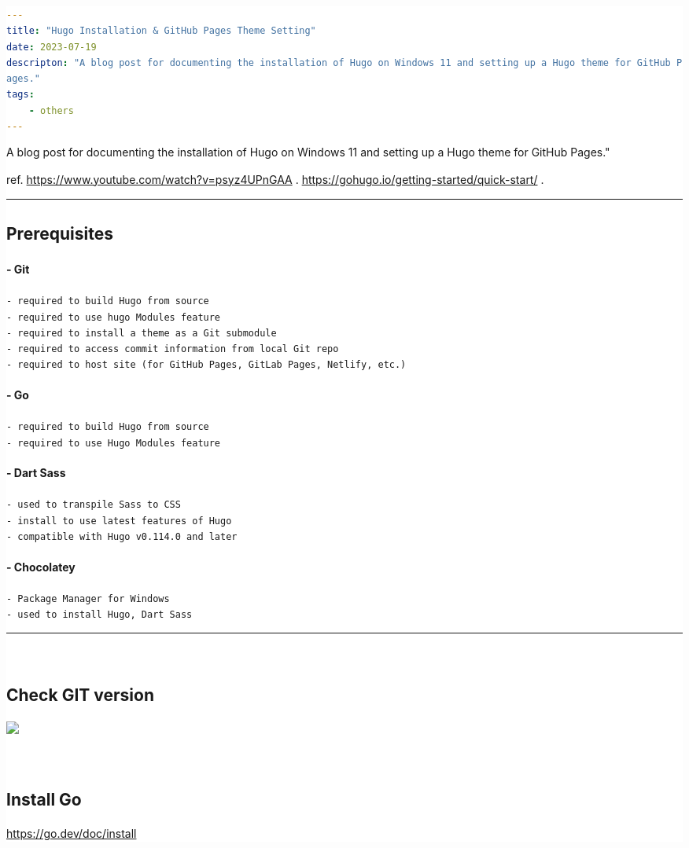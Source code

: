 ```yaml
---
title: "Hugo Installation & GitHub Pages Theme Setting"
date: 2023-07-19
descripton: "A blog post for documenting the installation of Hugo on Windows 11 and setting up a Hugo theme for GitHub Pages."
tags:
    - others
---
```


A blog post for documenting the installation of Hugo on Windows 11 and setting up a Hugo theme for GitHub Pages."

ref. https://www.youtube.com/watch?v=psyz4UPnGAA . https://gohugo.io/getting-started/quick-start/ .

--- 
## Prerequisites

#### - Git
	- required to build Hugo from source
	- required to use hugo Modules feature
	- required to install a theme as a Git submodule
	- required to access commit information from local Git repo
	- required to host site (for GitHub Pages, GitLab Pages, Netlify, etc.)
#### -  Go
	- required to build Hugo from source
	- required to use Hugo Modules feature
#### - Dart Sass
	- used to transpile Sass to CSS
	- install to use latest features of Hugo
	- compatible with Hugo v0.114.0 and later
#### - Chocolatey
	- Package Manager for Windows
	- used to install Hugo, Dart Sass

---

<br>

## Check GIT version

![](/posts/posts_images/hugo_install/git1.png)

<br>

## Install Go

https://go.dev/doc/install
